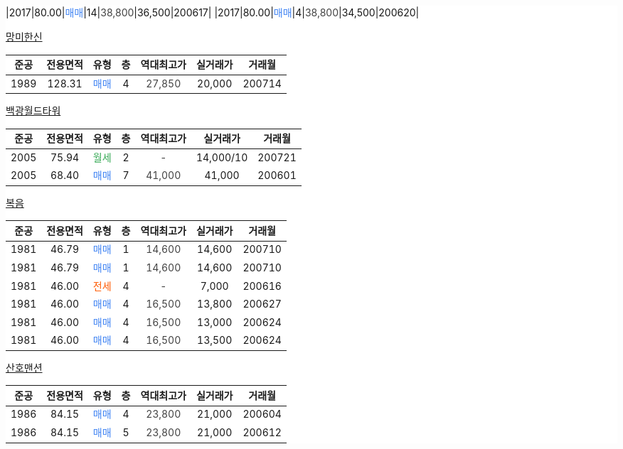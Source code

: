 |2017|80.00|<span style="color:#4285f3">매매</span>|14|<span style="color:#444444">38,800</span>|36,500|200617|
|2017|80.00|<span style="color:#4285f3">매매</span>|4|<span style="color:#444444">38,800</span>|34,500|200620|


<script async src="//pagead2.googlesyndication.com/pagead/js/adsbygoogle.js"></script>

<ins class="adsbygoogle"
     style="display:block"
     data-ad-client="ca-pub-2446590836940007"
     data-ad-slot="1659523306"
     data-ad-format="auto"
     data-full-width-responsive="true"></ins>
<script>
(adsbygoogle = window.adsbygoogle || []).push({});
</script>


[망미한신](https://search.naver.com/search.naver?query=%EB%B6%80%EC%82%B0%EA%B4%91%EC%97%AD%EC%8B%9C+%EC%88%98%EC%98%81%EA%B5%AC+%EB%A7%9D%EB%AF%B8%EB%8F%99+%EB%A7%9D%EB%AF%B8%ED%95%9C%EC%8B%A0)

|준공|전용면적|유형|층|역대최고가|실거래가|거래월|
|:---:|:---:|:---:|:---:|:---:|:---:|:---:|
|1989|128.31|<span style="color:#4285f3">매매</span>|4|<span style="color:#444444">27,850</span>|20,000|200714|

[백광월드타워](https://search.naver.com/search.naver?query=%EB%B6%80%EC%82%B0%EA%B4%91%EC%97%AD%EC%8B%9C+%EC%88%98%EC%98%81%EA%B5%AC+%EB%A7%9D%EB%AF%B8%EB%8F%99+%EB%B0%B1%EA%B4%91%EC%9B%94%EB%93%9C%ED%83%80%EC%9B%8C)

|준공|전용면적|유형|층|역대최고가|실거래가|거래월|
|:---:|:---:|:---:|:---:|:---:|:---:|:---:|
|2005|75.94|<span style="color:#34a853">월세</span>|2|<span style="color:#444444">-</span>|14,000/10|200721|
|2005|68.40|<span style="color:#4285f3">매매</span>|7|<span style="color:#444444">41,000</span>|41,000|200601|

[복음](https://search.naver.com/search.naver?query=%EB%B6%80%EC%82%B0%EA%B4%91%EC%97%AD%EC%8B%9C+%EC%88%98%EC%98%81%EA%B5%AC+%EB%A7%9D%EB%AF%B8%EB%8F%99+%EB%B3%B5%EC%9D%8C)

|준공|전용면적|유형|층|역대최고가|실거래가|거래월|
|:---:|:---:|:---:|:---:|:---:|:---:|:---:|
|1981|46.79|<span style="color:#4285f3">매매</span>|1|<span style="color:#444444">14,600</span>|14,600|200710|
|1981|46.79|<span style="color:#4285f3">매매</span>|1|<span style="color:#444444">14,600</span>|14,600|200710|
|1981|46.00|<span style="color:#ff5a00">전세</span>|4|<span style="color:#444444">-</span>|7,000|200616|
|1981|46.00|<span style="color:#4285f3">매매</span>|4|<span style="color:#444444">16,500</span>|13,800|200627|
|1981|46.00|<span style="color:#4285f3">매매</span>|4|<span style="color:#444444">16,500</span>|13,000|200624|
|1981|46.00|<span style="color:#4285f3">매매</span>|4|<span style="color:#444444">16,500</span>|13,500|200624|

[산호맨션](https://search.naver.com/search.naver?query=%EB%B6%80%EC%82%B0%EA%B4%91%EC%97%AD%EC%8B%9C+%EC%88%98%EC%98%81%EA%B5%AC+%EB%A7%9D%EB%AF%B8%EB%8F%99+%EC%82%B0%ED%98%B8%EB%A7%A8%EC%85%98)

|준공|전용면적|유형|층|역대최고가|실거래가|거래월|
|:---:|:---:|:---:|:---:|:---:|:---:|:---:|
|1986|84.15|<span style="color:#4285f3">매매</span>|4|<span style="color:#444444">23,800</span>|21,000|200604|
|1986|84.15|<span style="color:#4285f3">매매</span>|5|<span style="color:#444444">23,800</span>|21,000|200612|
